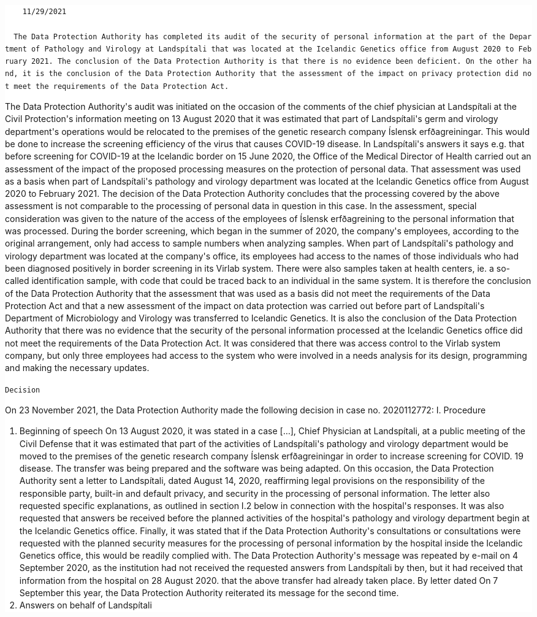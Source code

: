         11/29/2021

      The Data Protection Authority has completed its audit of the security of personal information at the part of the Department of Pathology and Virology at Landspítali that was located at the Icelandic Genetics office from August 2020 to February 2021. The conclusion of the Data Protection Authority is that there is no evidence been deficient. On the other hand, it is the conclusion of the Data Protection Authority that the assessment of the impact on privacy protection did not meet the requirements of the Data Protection Act.
The Data Protection Authority's audit was initiated on the occasion of the comments of the chief physician at Landspítali at the Civil Protection's information meeting on 13 August 2020 that it was estimated that part of Landspítali's germ and virology department's operations would be relocated to the premises of the genetic research company Íslensk erfðagreiningar. This would be done to increase the screening efficiency of the virus that causes COVID-19 disease.
In Landspítali's answers it says e.g. that before screening for COVID-19 at the Icelandic border on 15 June 2020, the Office of the Medical Director of Health carried out an assessment of the impact of the proposed processing measures on the protection of personal data. That assessment was used as a basis when part of Landspítali's pathology and virology department was located at the Icelandic Genetics office from August 2020 to February 2021.
The decision of the Data Protection Authority concludes that the processing covered by the above assessment is not comparable to the processing of personal data in question in this case. In the assessment, special consideration was given to the nature of the access of the employees of Íslensk erfðagreining to the personal information that was processed. During the border screening, which began in the summer of 2020, the company's employees, according to the original arrangement, only had access to sample numbers when analyzing samples. When part of Landspítali's pathology and virology department was located at the company's office, its employees had access to the names of those individuals who had been diagnosed positively in border screening in its Virlab system. There were also samples taken at health centers, ie. a so-called identification sample, with code that could be traced back to an individual in the same system. It is therefore the conclusion of the Data Protection Authority that the assessment that was used as a basis did not meet the requirements of the Data Protection Act and that a new assessment of the impact on data protection was carried out before part of Landspítali's Department of Microbiology and Virology was transferred to Icelandic Genetics.
It is also the conclusion of the Data Protection Authority that there was no evidence that the security of the personal information processed at the Icelandic Genetics office did not meet the requirements of the Data Protection Act. It was considered that there was access control to the Virlab system company, but only three employees had access to the system who were involved in a needs analysis for its design, programming and making the necessary updates.

    Decision
On 23 November 2021, the Data Protection Authority made the following decision in case no. 2020112772:
I. Procedure
1. Beginning of speech
On 13 August 2020, it was stated in a case \[…\], Chief Physician at Landspítali, at a public meeting of the Civil Defense that it was estimated that part of the activities of Landspítali's pathology and virology department would be moved to the premises of the genetic research company Íslensk erfðagreiningar in order to increase screening for COVID. 19 disease. The transfer was being prepared and the software was being adapted.
On this occasion, the Data Protection Authority sent a letter to Landspítali, dated August 14, 2020, reaffirming legal provisions on the responsibility of the responsible party, built-in and default privacy, and security in the processing of personal information. The letter also requested specific explanations, as outlined in section I.2 below in connection with the hospital's responses. It was also requested that answers be received before the planned activities of the hospital's pathology and virology department begin at the Icelandic Genetics office. Finally, it was stated that if the Data Protection Authority's consultations or consultations were requested with the planned security measures for the processing of personal information by the hospital inside the Icelandic Genetics office, this would be readily complied with.
The Data Protection Authority's message was repeated by e-mail on 4 September 2020, as the institution had not received the requested answers from Landspítali by then, but it had received that information from the hospital on 28 August 2020. that the above transfer had already taken place. By letter dated On 7 September this year, the Data Protection Authority reiterated its message for the second time.
2. Answers on behalf of Landspítali